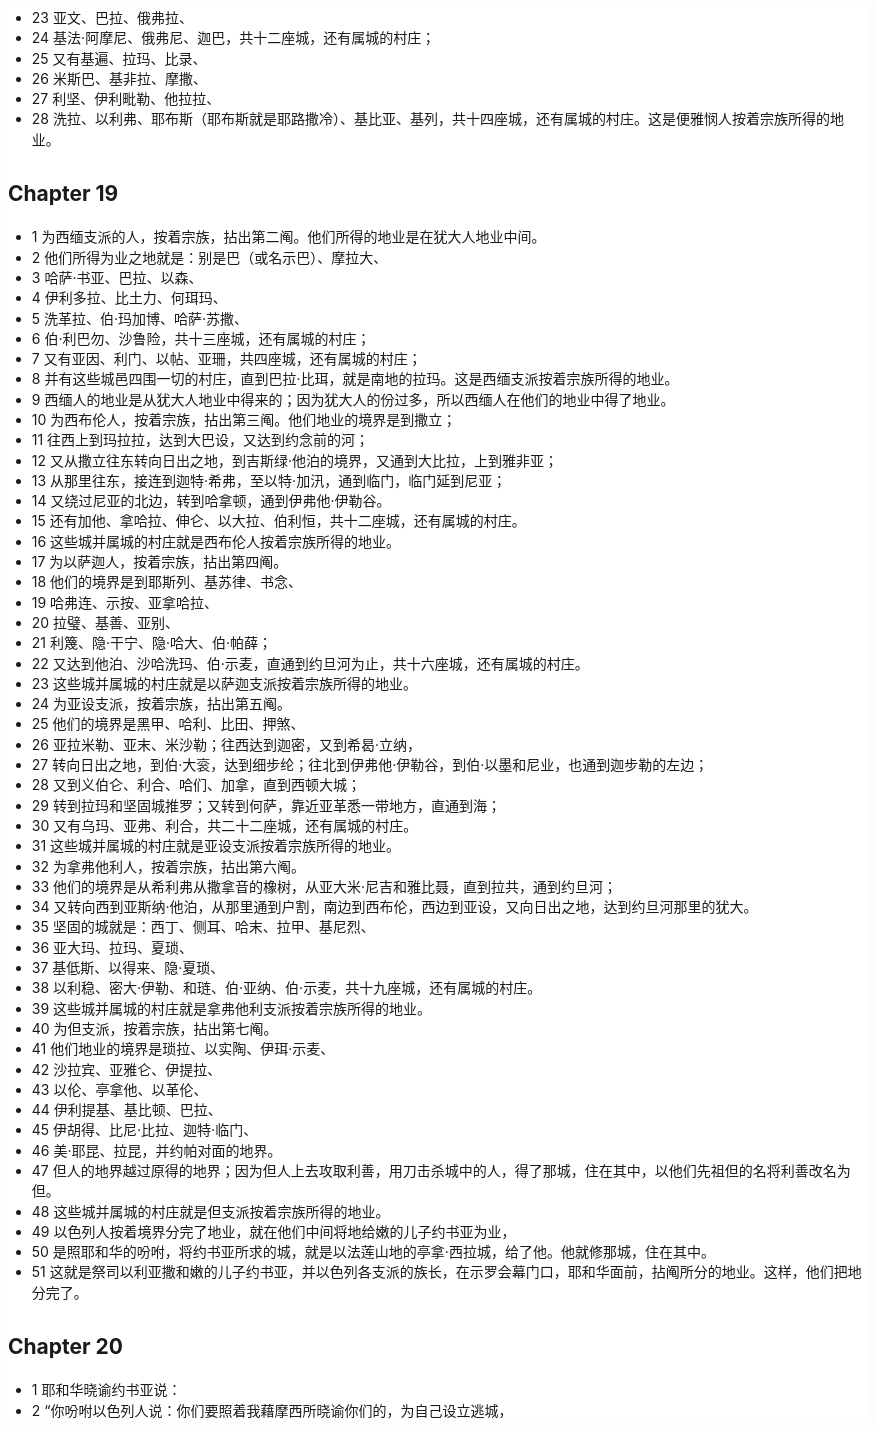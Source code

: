 - 23 亚文、巴拉、俄弗拉、
- 24 基法·阿摩尼、俄弗尼、迦巴，共十二座城，还有属城的村庄；
- 25 又有基遍、拉玛、比录、
- 26 米斯巴、基非拉、摩撒、
- 27 利坚、伊利毗勒、他拉拉、
- 28 洗拉、以利弗、耶布斯（耶布斯就是耶路撒冷）、基比亚、基列，共十四座城，还有属城的村庄。这是便雅悯人按着宗族所得的地业。
## Chapter 19
- 1 为西缅支派的人，按着宗族，拈出第二阄。他们所得的地业是在犹大人地业中间。
- 2 他们所得为业之地就是：别是巴（或名示巴）、摩拉大、
- 3 哈萨·书亚、巴拉、以森、
- 4 伊利多拉、比土力、何珥玛、
- 5 洗革拉、伯·玛加博、哈萨·苏撒、
- 6 伯·利巴勿、沙鲁险，共十三座城，还有属城的村庄；
- 7 又有亚因、利门、以帖、亚珊，共四座城，还有属城的村庄；
- 8 并有这些城邑四围一切的村庄，直到巴拉·比珥，就是南地的拉玛。这是西缅支派按着宗族所得的地业。
- 9 西缅人的地业是从犹大人地业中得来的；因为犹大人的份过多，所以西缅人在他们的地业中得了地业。
- 10 为西布伦人，按着宗族，拈出第三阄。他们地业的境界是到撒立；
- 11 往西上到玛拉拉，达到大巴设，又达到约念前的河；
- 12 又从撒立往东转向日出之地，到吉斯绿·他泊的境界，又通到大比拉，上到雅非亚；
- 13 从那里往东，接连到迦特·希弗，至以特·加汛，通到临门，临门延到尼亚；
- 14 又绕过尼亚的北边，转到哈拿顿，通到伊弗他·伊勒谷。
- 15 还有加他、拿哈拉、伸仑、以大拉、伯利恒，共十二座城，还有属城的村庄。
- 16 这些城并属城的村庄就是西布伦人按着宗族所得的地业。
- 17 为以萨迦人，按着宗族，拈出第四阄。
- 18 他们的境界是到耶斯列、基苏律、书念、
- 19 哈弗连、示按、亚拿哈拉、
- 20 拉璧、基善、亚别、
- 21 利篾、隐·干宁、隐·哈大、伯·帕薛；
- 22 又达到他泊、沙哈洗玛、伯·示麦，直通到约旦河为止，共十六座城，还有属城的村庄。
- 23 这些城并属城的村庄就是以萨迦支派按着宗族所得的地业。
- 24 为亚设支派，按着宗族，拈出第五阄。
- 25 他们的境界是黑甲、哈利、比田、押煞、
- 26 亚拉米勒、亚末、米沙勒；往西达到迦密，又到希曷·立纳，
- 27 转向日出之地，到伯·大衮，达到细步纶；往北到伊弗他·伊勒谷，到伯·以墨和尼业，也通到迦步勒的左边；
- 28 又到义伯仑、利合、哈们、加拿，直到西顿大城；
- 29 转到拉玛和坚固城推罗；又转到何萨，靠近亚革悉一带地方，直通到海；
- 30 又有乌玛、亚弗、利合，共二十二座城，还有属城的村庄。
- 31 这些城并属城的村庄就是亚设支派按着宗族所得的地业。
- 32 为拿弗他利人，按着宗族，拈出第六阄。
- 33 他们的境界是从希利弗从撒拿音的橡树，从亚大米·尼吉和雅比聂，直到拉共，通到约旦河；
- 34 又转向西到亚斯纳·他泊，从那里通到户割，南边到西布伦，西边到亚设，又向日出之地，达到约旦河那里的犹大。
- 35 坚固的城就是：西丁、侧耳、哈末、拉甲、基尼烈、
- 36 亚大玛、拉玛、夏琐、
- 37 基低斯、以得来、隐·夏琐、
- 38 以利稳、密大·伊勒、和琏、伯·亚纳、伯·示麦，共十九座城，还有属城的村庄。
- 39 这些城并属城的村庄就是拿弗他利支派按着宗族所得的地业。
- 40 为但支派，按着宗族，拈出第七阄。
- 41 他们地业的境界是琐拉、以实陶、伊珥·示麦、
- 42 沙拉宾、亚雅仑、伊提拉、
- 43 以伦、亭拿他、以革伦、
- 44 伊利提基、基比顿、巴拉、
- 45 伊胡得、比尼·比拉、迦特·临门、
- 46 美·耶昆、拉昆，并约帕对面的地界。
- 47 但人的地界越过原得的地界；因为但人上去攻取利善，用刀击杀城中的人，得了那城，住在其中，以他们先祖但的名将利善改名为但。
- 48 这些城并属城的村庄就是但支派按着宗族所得的地业。
- 49 以色列人按着境界分完了地业，就在他们中间将地给嫩的儿子约书亚为业，
- 50 是照耶和华的吩咐，将约书亚所求的城，就是以法莲山地的亭拿·西拉城，给了他。他就修那城，住在其中。
- 51 这就是祭司以利亚撒和嫩的儿子约书亚，并以色列各支派的族长，在示罗会幕门口，耶和华面前，拈阄所分的地业。这样，他们把地分完了。
## Chapter 20
- 1 耶和华晓谕约书亚说：
- 2 “你吩咐以色列人说：你们要照着我藉摩西所晓谕你们的，为自己设立逃城，